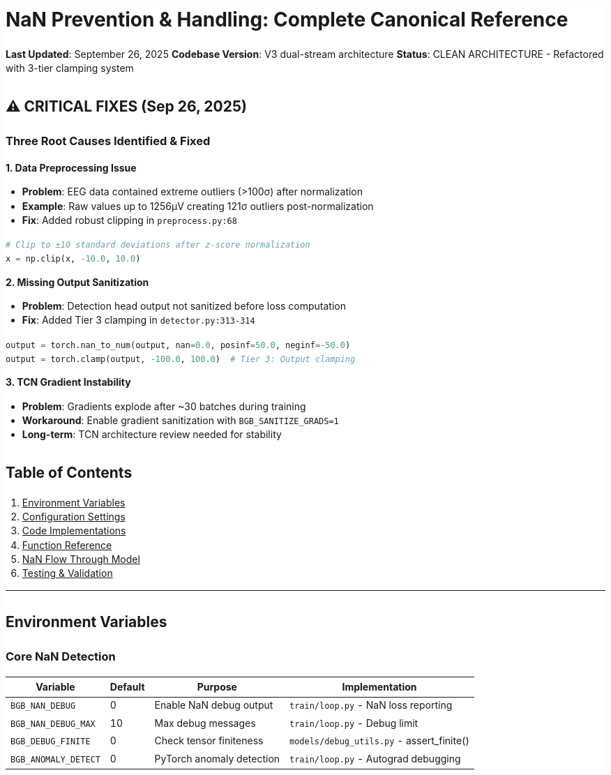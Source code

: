 # NaN Prevention & Handling: Complete Canonical Reference

**Last Updated**: September 26, 2025
**Codebase Version**: V3 dual-stream architecture
**Status**: CLEAN ARCHITECTURE - Refactored with 3-tier clamping system

## ⚠️ CRITICAL FIXES (Sep 26, 2025)

### Three Root Causes Identified & Fixed

**1. Data Preprocessing Issue**
- **Problem**: EEG data contained extreme outliers (>100σ) after normalization
- **Example**: Raw values up to 1256µV creating 121σ outliers post-normalization
- **Fix**: Added robust clipping in `preprocess.py:68`
```python
# Clip to ±10 standard deviations after z-score normalization
x = np.clip(x, -10.0, 10.0)
```

**2. Missing Output Sanitization**
- **Problem**: Detection head output not sanitized before loss computation
- **Fix**: Added Tier 3 clamping in `detector.py:313-314`
```python
output = torch.nan_to_num(output, nan=0.0, posinf=50.0, neginf=-50.0)
output = torch.clamp(output, -100.0, 100.0)  # Tier 3: Output clamping
```

**3. TCN Gradient Instability**
- **Problem**: Gradients explode after ~30 batches during training
- **Workaround**: Enable gradient sanitization with `BGB_SANITIZE_GRADS=1`
- **Long-term**: TCN architecture review needed for stability

## Table of Contents
1. [Environment Variables](#environment-variables)
2. [Configuration Settings](#configuration-settings)
3. [Code Implementations](#code-implementations)
4. [Function Reference](#function-reference)
5. [NaN Flow Through Model](#nan-flow-through-model)
6. [Testing & Validation](#testing--validation)

---

## Environment Variables

### Core NaN Detection
| Variable | Default | Purpose | Implementation |
|----------|---------|---------|----------------|
| `BGB_NAN_DEBUG` | 0 | Enable NaN debug output | `train/loop.py` - NaN loss reporting |
| `BGB_NAN_DEBUG_MAX` | 10 | Max debug messages | `train/loop.py` - Debug limit |
| `BGB_DEBUG_FINITE` | 0 | Check tensor finiteness | `models/debug_utils.py` - assert_finite() |
| `BGB_ANOMALY_DETECT` | 0 | PyTorch anomaly detection | `train/loop.py` - Autograd debugging |
